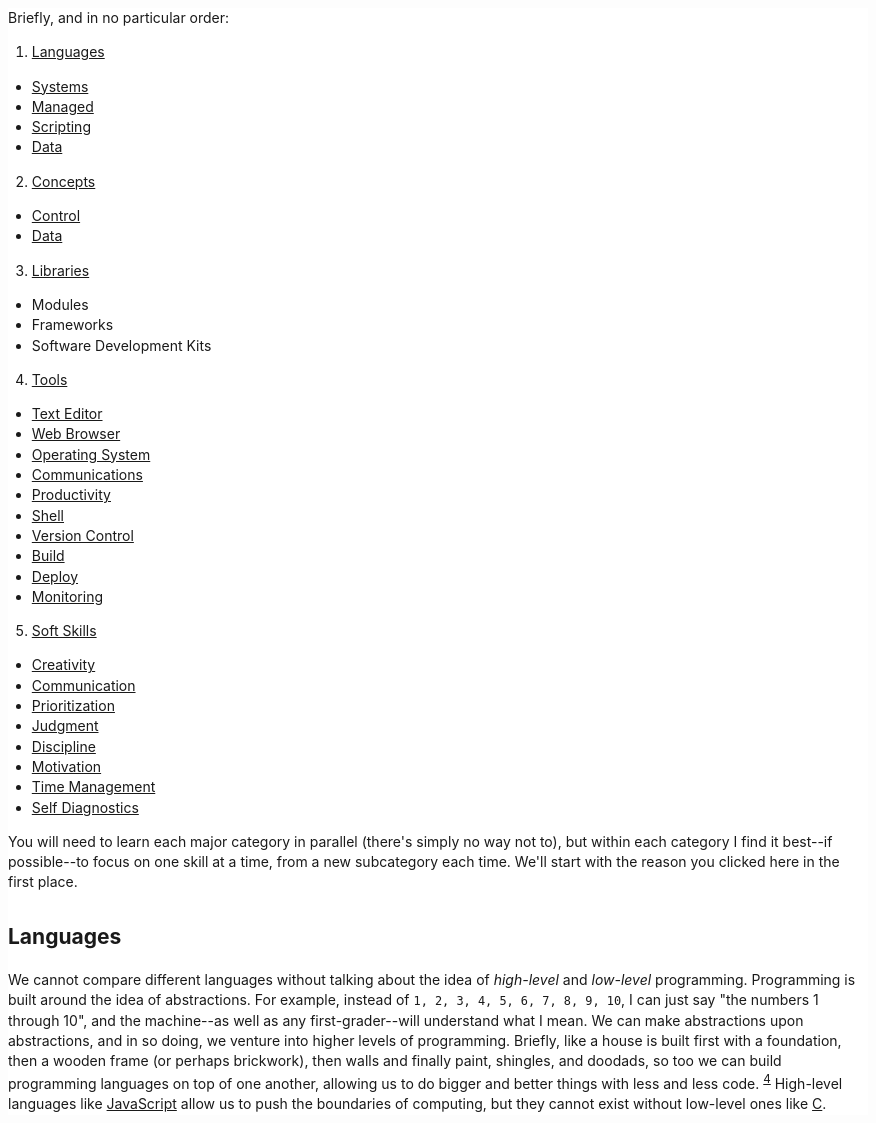 Briefly, and in no particular order:

1. [Languages](#languages)
  - [Systems](#systems-programming)
  - [Managed](#managed-languages)
  - [Scripting](#scripting-languages)
  - [Data](#data-languages)
2. [Concepts](#concepts)
  - [Control](#control-concepts)
  - [Data](#data-concepts)
3. [Libraries](#libraries)
  - Modules
  - Frameworks
  - Software Development Kits
4. [Tools](#tools)
  - [Text Editor](#text-editor)
  - [Web Browser](#web-browser)
  - [Operating System](#operating-system)
  - [Communications](#communications)
  - [Productivity](#productivity)
  - [Shell](#shell)
  - [Version Control](#version-control-system)
  - [Build](#build-automation)
  - [Deploy](#deployment)
  - [Monitoring](#monitoring)
5. [Soft Skills](#soft-skills)
  - [Creativity](#creativity)
  - [Communication](#communication)
  - [Prioritization](#prioritization)
  - [Judgment](#judgment)
  - [Discipline](#discipline)
  - [Motivation](#motivation)
  - [Time Management](#time-management)
  - [Self Diagnostics](#self-diagnostics)

You will need to learn each major category in parallel (there's simply no way not to), but within each category I find it best--if possible--to focus on one skill at a time, from a new subcategory each time.
We'll start with the reason you clicked here in the first place.

Languages
---------

We cannot compare different languages without talking about the idea of *high-level* and *low-level* programming. Programming is built around the idea of abstractions. For example, instead of `1, 2, 3, 4, 5, 6, 7, 8, 9, 10`, I can just say "the numbers 1 through 10", and the machine--as well as any first-grader--will understand what I mean. We can make abstractions upon abstractions, and in so doing, we venture into higher levels of programming. Briefly, like a house is built first with a foundation, then a wooden frame (or perhaps brickwork), then walls and finally paint, shingles, and doodads, so too we can build programming languages on top of one another, allowing us to do bigger and better things with less and less code. <sup id="a4">[4](#f4)</sup> High-level languages like [JavaScript] allow us to push the boundaries of computing, but they cannot exist without low-level ones like [C].


[LLVM]: http://www.llvm.org
[vm]: https://en.wikipedia.org/wiki/Virtual_Machine
[jvm]: https://en.wikipedia.org/wiki/Java_Virtual_Machine
[cli]: https://en.wikipedia.org/wiki/Common_Language_Infrastructure
[nlangs]: https://en.wikipedia.org/wiki/List_of_CLI_languages
[jlangs]: https://en.wikipedia.org/wiki/List_of_JVM_languages
[nodejs]: https://en.wikipedia.org/wiki/Node.js
[Fortran]: https://en.wikipedia.org/wiki/Fortran
[C]: https://en.wikipedia.org/wiki/C_(programming_language)
[C++]: https://en.wikipedia.org/wiki/C++
[Haskell]: https://en.wikipedia.org/wiki/Haskell_(programming_language)
[Rust]: https://en.wikipedia.org/wiki/Rust_(programming_language)
[Go]: https://en.wikipedia.org/wiki/Go_(programming_language)
[Java]: https://en.wikipedia.org/wiki/Java_(programming_language)
[C#]: https://en.wikipedia.org/wiki/C_Sharp_%28programming_language%29
[Python]: https://en.wikipedia.org/wiki/Python_(programming_language)
[Perl]: https://en.wikipedia.org/wiki/Perl
[Ruby]: https://en.wikipedia.org/wiki/Ruby_(programming_language)
[Lua]: https://en.wikipedia.org/wiki/Lua
[JavaScript]: https://en.wikipedia.org/wiki/JavaScript
[Yaml]: https://en.wikipedia.org/wiki/Yaml
[Markdown]: https://en.wikipedia.org/wiki/Markdown
[LaTeX]: https://en.wikipedia.org/wiki/LaTeX
[Forth]: https://en.wikipedia.org/wiki/Forth_%28programming_language%29
[litprog]: https://en.wikipedia.org/wiki/Literate_Programming
[paradigm]: https://en.wikipedia.org/wiki/Programming_paradigm
[ISA]: https://en.wikipedia.org/wiki/ISA
[SDL]: http://libsdl.org
[momentjs]: http://momentjs.com/
[Joda-Time]: http://www.joda.org/joda-time/
[Cordova]: https://cordova.apache.org/
[a friendly rivalry]: https://en.wikipedia.org/wiki/Editor_war
[Tony Stark]: http://www.rixbanga.com/blog/sites/default/files/styles/article_body/public/field/image/ironman-screen.jpg?itok=_2XWD3VA
[Alice in Wonderland]: https://encrypted-tbn3.gstatic.com/images?q=tbn:ANd9GcThDINbhd0q3Gc6MWBb-TC04Rgv9B8Lsh5yP2vZZFvm5glziPso
[gtd]: https://en.wikipedia.org/wiki/Getting_Things_Done
[fish]: http://fishshell.com/
[Bourne Shell]: https://en.wikipedia.org/wiki/Bourne_shell
[make]: https://en.wikipedia.org/wiki/make_(software)
[CMake]: https://en.wikipedia.org/wiki/CMake
[Rake]: https://en.wikipedia.org/wiki/Rake_(software)
[Cargo]: http://doc.crates.io/
[Eclipse]: https://en.wikipedia.org/wiki/Eclipse
[Visual Studio]: https://en.wikipedia.org/wiki/Visual_Studio
[IDEA]: https://en.wikipedia.org/wiki/IntelliJ_IDEA
[cat]: http://1.bp.blogspot.com/-xkxvWlBydGU/UMQwvrihXtI/AAAAAAAABjI/mUU_Wli7J6M/s1600/Funny+Cat+owner+Reading+on+the+bed_.jpg